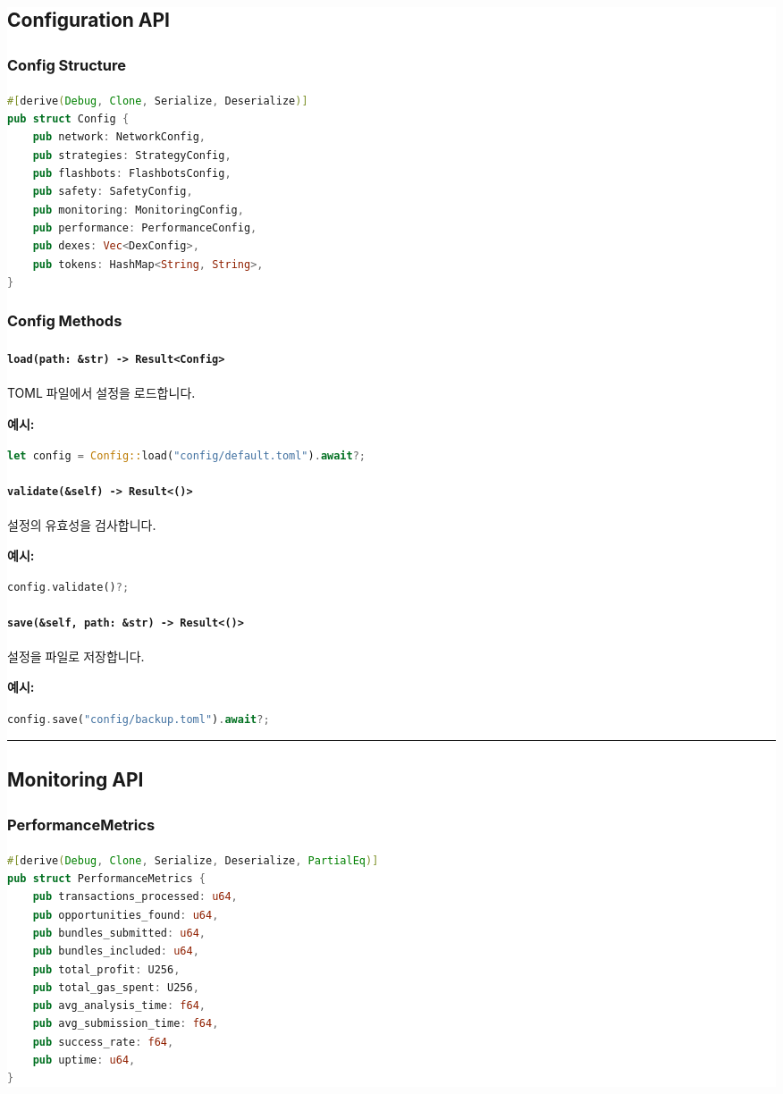 
## Configuration API

### Config Structure
```rust
#[derive(Debug, Clone, Serialize, Deserialize)]
pub struct Config {
    pub network: NetworkConfig,
    pub strategies: StrategyConfig,
    pub flashbots: FlashbotsConfig,
    pub safety: SafetyConfig,
    pub monitoring: MonitoringConfig,
    pub performance: PerformanceConfig,
    pub dexes: Vec<DexConfig>,
    pub tokens: HashMap<String, String>,
}
```

### Config Methods

#### `load(path: &str) -> Result<Config>`
TOML 파일에서 설정을 로드합니다.

**예시:**
```rust
let config = Config::load("config/default.toml").await?;
```

#### `validate(&self) -> Result<()>`
설정의 유효성을 검사합니다.

**예시:**
```rust
config.validate()?;
```

#### `save(&self, path: &str) -> Result<()>`
설정을 파일로 저장합니다.

**예시:**
```rust
config.save("config/backup.toml").await?;
```

---

## Monitoring API

### PerformanceMetrics
```rust
#[derive(Debug, Clone, Serialize, Deserialize, PartialEq)]
pub struct PerformanceMetrics {
    pub transactions_processed: u64,
    pub opportunities_found: u64,
    pub bundles_submitted: u64,
    pub bundles_included: u64,
    pub total_profit: U256,
    pub total_gas_spent: U256,
    pub avg_analysis_time: f64,
    pub avg_submission_time: f64,
    pub success_rate: f64,
    pub uptime: u64,
}
```

